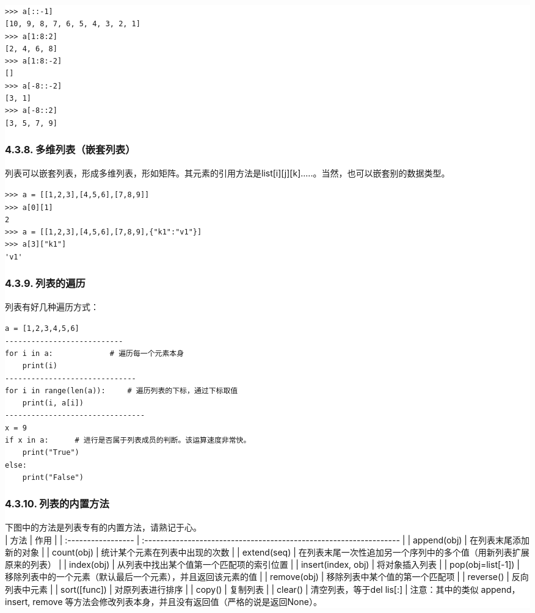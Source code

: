 ```
>>> a[::-1]
[10, 9, 8, 7, 6, 5, 4, 3, 2, 1]
>>> a[1:8:2]
[2, 4, 6, 8]
>>> a[1:8:-2]
[]
>>> a[-8::-2]
[3, 1]
>>> a[-8::2]
[3, 5, 7, 9]
```
### 4.3.8. 多维列表（嵌套列表）
列表可以嵌套列表，形成多维列表，形如矩阵。其元素的引用方法是list[i][j][k].....。当然，也可以嵌套别的数据类型。  
```
>>> a = [[1,2,3],[4,5,6],[7,8,9]]
>>> a[0][1]
2
>>> a = [[1,2,3],[4,5,6],[7,8,9],{"k1":"v1"}]
>>> a[3]["k1"]
'v1'
```
### 4.3.9. 列表的遍历
列表有好几种遍历方式：  
```
a = [1,2,3,4,5,6]
---------------------------
for i in a:             # 遍历每一个元素本身
    print(i)
------------------------------
for i in range(len(a)):     # 遍历列表的下标，通过下标取值
    print(i, a[i])
--------------------------------
x = 9
if x in a:      # 进行是否属于列表成员的判断。该运算速度非常快。
    print("True")
else:
    print("False")
```
### 4.3.10. 列表的内置方法
下图中的方法是列表专有的内置方法，请熟记于心。  
| 方法               | 作用                                                               |
| :----------------- | :----------------------------------------------------------------- |
| append(obj)        | 在列表末尾添加新的对象                                             |
| count(obj)         | 统计某个元素在列表中出现的次数                                     |
| extend(seq)        | 在列表末尾一次性追加另一个序列中的多个值（用新列表扩展原来的列表） |
| index(obj)         | 从列表中找出某个值第一个匹配项的索引位置                           |
| insert(index, obj) | 将对象插入列表                                                     |
| pop(obj=list[-1])  | 移除列表中的一个元素（默认最后一个元素），并且返回该元素的值       |
| remove(obj)        | 移除列表中某个值的第一个匹配项                                     |
| reverse()          | 反向列表中元素                                                     |
| sort([func])       | 对原列表进行排序                                                   |
| copy()             | 复制列表                                                           |
| clear()            | 清空列表，等于del lis[:]                                           |
注意：其中的类似 append，insert, remove 等方法会修改列表本身，并且没有返回值（严格的说是返回None）。